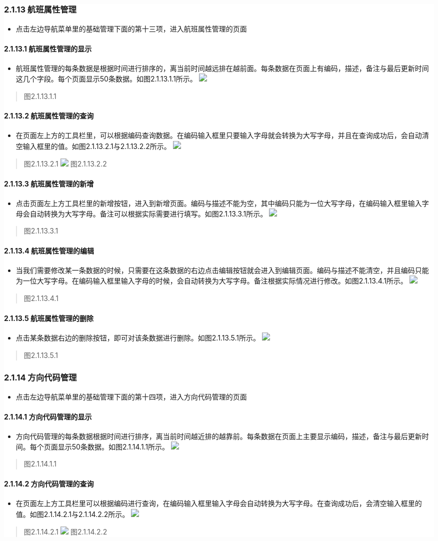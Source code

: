  ### 2.1.13 航班属性管理
 - 点击左边导航菜单里的基础管理下面的第十三项，进入航班属性管理的页面
#### 2.1.13.1 航班属性管理的显示
   - 航班属性管理的每条数据是根据时间进行排序的，离当前时间越远排在越前面。每条数据在页面上有编码，描述，备注与最后更新时间这几个字段。每个页面显示50条数据。如图2.1.13.1.1所示。
   ![](https://raw.githubusercontent.com/chenjiandong5817/firstbranch/second/73.png)
   >图2.1.13.1.1

   #### 2.1.13.2 航班属性管理的查询
   - 在页面左上方的工具栏里，可以根据编码查询数据。在编码输入框里只要输入字母就会转换为大写字母，并且在查询成功后，会自动清空输入框里的值。如图2.1.13.2.1与2.1.13.2.2所示。
   ![](https://raw.githubusercontent.com/chenjiandong5817/firstbranch/second/74.png)
   >图2.1.13.2.1
   ![](https://raw.githubusercontent.com/chenjiandong5817/firstbranch/second/75.png)
   >图2.1.13.2.2

   #### 2.1.13.3 航班属性管理的新增
   - 点击页面左上方工具栏里的新增按钮，进入到新增页面。编码与描述不能为空，其中编码只能为一位大写字母，在编码输入框里输入字母会自动转换为大写字母。备注可以根据实际需要进行填写。如图2.1.13.3.1所示。
   ![](https://raw.githubusercontent.com/chenjiandong5817/firstbranch/second/76.png)
   >图2.1.13.3.1

   #### 2.1.13.4 航班属性管理的编辑
   - 当我们需要修改某一条数据的时候，只需要在这条数据的右边点击编辑按钮就会进入到编辑页面。编码与描述不能清空，并且编码只能为一位大写字母。在编码输入框里输入字母的时候，会自动转换为大写字母。备注根据实际情况进行修改。如图2.1.13.4.1所示。
   ![](https://raw.githubusercontent.com/chenjiandong5817/firstbranch/second/77.png)
   >图2.1.13.4.1

   #### 2.1.13.5 航班属性管理的删除
   - 点击某条数据右边的删除按钮，即可对该条数据进行删除。如图2.1.13.5.1所示。
   ![](https://raw.githubusercontent.com/chenjiandong5817/firstbranch/second/78.png)
   >图2.1.13.5.1

 ### 2.1.14 方向代码管理
 - 点击左边导航菜单里的基础管理下面的第十四项，进入方向代码管理的页面
#### 2.1.14.1 方向代码管理的显示
   - 方向代码管理的每条数据根据时间进行排序，离当前时间越近排的越靠前。每条数据在页面上主要显示编码，描述，备注与最后更新时间。每个页面显示50条数据。如图2.1.14.1.1所示。
   ![](https://raw.githubusercontent.com/chenjiandong5817/firstbranch/second/79.png)
   >图2.1.14.1.1

   #### 2.1.14.2 方向代码管理的查询
   - 在页面左上方工具栏里可以根据编码进行查询，在编码输入框里输入字母会自动转换为大写字母。在查询成功后，会清空输入框里的值。如图2.1.14.2.1与2.1.14.2.2所示。
   ![](https://raw.githubusercontent.com/chenjiandong5817/firstbranch/second/80.png)
   >图2.1.14.2.1
   ![](https://raw.githubusercontent.com/chenjiandong5817/firstbranch/second/81.png)
   >图2.1.14.2.2
